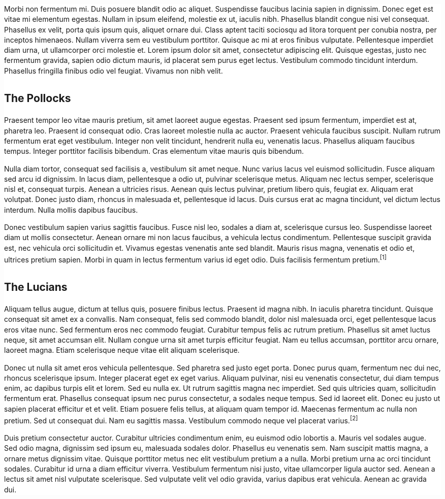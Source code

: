 Morbi non fermentum mi. Duis posuere blandit odio ac aliquet. Suspendisse faucibus lacinia sapien in dignissim. Donec eget est vitae mi elementum egestas. Nullam in ipsum eleifend, molestie ex ut, iaculis nibh. Phasellus blandit congue nisi vel consequat. Phasellus ex velit, porta quis ipsum quis, aliquet ornare dui. Class aptent taciti sociosqu ad litora torquent per conubia nostra, per inceptos himenaeos. Nullam viverra sem eu vestibulum porttitor. Quisque ac mi at eros finibus vulputate. Pellentesque imperdiet diam urna, ut ullamcorper orci molestie et. Lorem ipsum dolor sit amet, consectetur adipiscing elit. Quisque egestas, justo nec fermentum gravida, sapien odio dictum mauris, id placerat sem purus eget lectus. Vestibulum commodo tincidunt interdum. Phasellus fringilla finibus odio vel feugiat. Vivamus non nibh velit. 

## The Pollocks

Praesent tempor leo vitae mauris pretium, sit amet laoreet augue egestas. Praesent sed ipsum fermentum, imperdiet est at, pharetra leo. Praesent id consequat odio. Cras laoreet molestie nulla ac auctor. Praesent vehicula faucibus suscipit. Nullam rutrum fermentum erat eget vestibulum. Integer non velit tincidunt, hendrerit nulla eu, venenatis lacus. Phasellus aliquam faucibus tempus. Integer porttitor facilisis bibendum. Cras elementum vitae mauris quis bibendum.

Nulla diam tortor, consequat sed facilisis a, vestibulum sit amet neque. Nunc varius lacus vel euismod sollicitudin. Fusce aliquam sed arcu id dignissim. In lacus diam, pellentesque a odio ut, pulvinar scelerisque metus. Aliquam nec lectus semper, scelerisque nisl et, consequat turpis. Aenean a ultricies risus. Aenean quis lectus pulvinar, pretium libero quis, feugiat ex. Aliquam erat volutpat. Donec justo diam, rhoncus in malesuada et, pellentesque id lacus. Duis cursus erat ac magna tincidunt, vel dictum lectus interdum. Nulla mollis dapibus faucibus.

Donec vestibulum sapien varius sagittis faucibus. Fusce nisl leo, sodales a diam at, scelerisque cursus leo. Suspendisse laoreet diam ut mollis consectetur. Aenean ornare mi non lacus faucibus, a vehicula lectus condimentum. Pellentesque suscipit gravida est, nec vehicula orci sollicitudin et. Vivamus egestas venenatis ante sed blandit. Mauris risus magna, venenatis et odio et, ultrices pretium sapien. Morbi in quam in lectus fermentum varius id eget odio. Duis facilisis fermentum pretium.<sup>[1]</sup>

## The Lucians

Aliquam tellus augue, dictum at tellus quis, posuere finibus lectus. Praesent id magna nibh. In iaculis pharetra tincidunt. Quisque consequat sit amet ex a convallis. Nam consequat, felis sed commodo blandit, dolor nisl malesuada orci, eget pellentesque lacus eros vitae nunc. Sed fermentum eros nec commodo feugiat. Curabitur tempus felis ac rutrum pretium. Phasellus sit amet luctus neque, sit amet accumsan elit. Nullam congue urna sit amet turpis efficitur feugiat. Nam eu tellus accumsan, porttitor arcu ornare, laoreet magna. Etiam scelerisque neque vitae elit aliquam scelerisque.

Donec ut nulla sit amet eros vehicula pellentesque. Sed pharetra sed justo eget porta. Donec purus quam, fermentum nec dui nec, rhoncus scelerisque ipsum. Integer placerat eget ex eget varius. Aliquam pulvinar, nisi eu venenatis consectetur, dui diam tempus enim, ac dapibus turpis elit et lorem. Sed eu nulla ex. Ut rutrum sagittis magna nec imperdiet. Sed quis ultricies quam, sollicitudin fermentum erat. Phasellus consequat ipsum nec purus consectetur, a sodales neque tempus. Sed id laoreet elit. Donec eu justo ut sapien placerat efficitur et et velit. Etiam posuere felis tellus, at aliquam quam tempor id. Maecenas fermentum ac nulla non pretium. Sed ut consequat dui. Nam eu sagittis massa. Vestibulum commodo neque vel placerat varius.<sup>[2]</sup>

Duis pretium consectetur auctor. Curabitur ultricies condimentum enim, eu euismod odio lobortis a. Mauris vel sodales augue. Sed odio magna, dignissim sed ipsum eu, malesuada sodales dolor. Phasellus eu venenatis sem. Nam suscipit mattis magna, a ornare metus dignissim vitae. Quisque porttitor metus nec elit vestibulum pretium a a nulla. Morbi pretium urna ac orci tincidunt sodales. Curabitur id urna a diam efficitur viverra. Vestibulum fermentum nisi justo, vitae ullamcorper ligula auctor sed. Aenean a lectus sit amet nisl vulputate scelerisque. Sed vulputate velit vel odio gravida, varius dapibus erat vehicula. Aenean ac gravida dui. 
